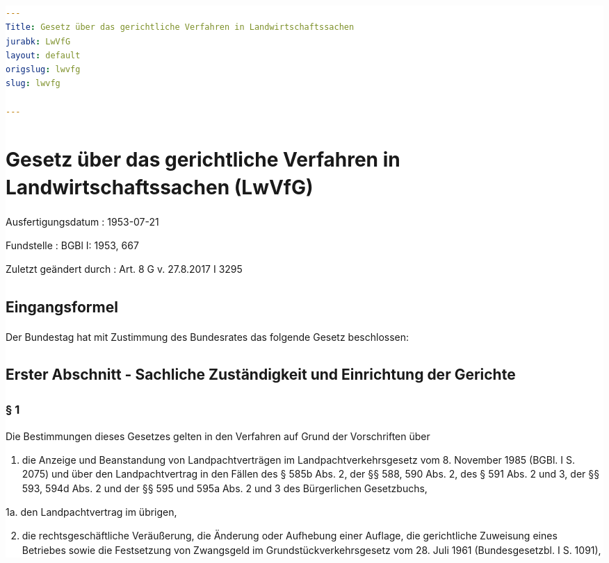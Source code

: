 ```yaml
---
Title: Gesetz über das gerichtliche Verfahren in Landwirtschaftssachen
jurabk: LwVfG
layout: default
origslug: lwvfg
slug: lwvfg

---
```


# Gesetz über das gerichtliche Verfahren in Landwirtschaftssachen (LwVfG)

Ausfertigungsdatum
:   1953-07-21

Fundstelle
:   BGBl I: 1953, 667

Zuletzt geändert durch
:   Art. 8 G v. 27.8.2017 I 3295


## Eingangsformel

Der Bundestag hat mit Zustimmung des Bundesrates das folgende Gesetz
beschlossen:


## Erster Abschnitt - Sachliche Zuständigkeit und Einrichtung der Gerichte



### § 1

Die Bestimmungen dieses Gesetzes gelten in den Verfahren auf Grund der
Vorschriften über

1.  die Anzeige und Beanstandung von Landpachtverträgen im
    Landpachtverkehrsgesetz vom 8. November 1985 (BGBl. I S. 2075) und
    über den Landpachtvertrag in den Fällen des § 585b Abs. 2, der §§ 588,
    590 Abs. 2, des § 591 Abs. 2 und 3, der §§ 593, 594d Abs. 2 und der §§
    595 und 595a Abs. 2 und 3 des Bürgerlichen Gesetzbuchs,


1a. den Landpachtvertrag im übrigen,


2.  die rechtsgeschäftliche Veräußerung, die Änderung oder Aufhebung einer
    Auflage, die gerichtliche Zuweisung eines Betriebes sowie die
    Festsetzung von Zwangsgeld im Grundstückverkehrsgesetz vom 28. Juli
    1961 (Bundesgesetzbl. I S. 1091),
